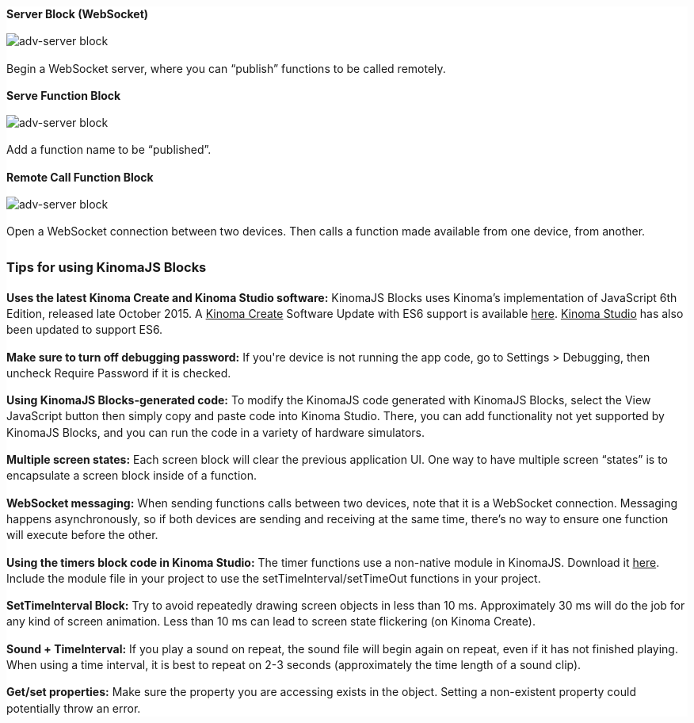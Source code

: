**Server Block (WebSocket)**

![adv-server block](img/adv-server.png)

Begin a WebSocket server, where you can “publish” functions to be called remotely.

**Serve Function Block**

![adv-server block](img/adv-serve-function.png)

Add a function name to be “published”.

**Remote Call Function Block**

![adv-server block](img/adv-call.png)

Open a WebSocket connection between two devices. Then calls a function made available from one device, from another.

### Tips for using KinomaJS Blocks

**Uses the latest Kinoma Create and Kinoma Studio software:** KinomaJS Blocks uses Kinoma’s implementation of JavaScript 6th Edition, released late October 2015. A [Kinoma Create](../../../create) Software Update with ES6 support is available [here](http://forum.kinoma.com/discussion/502/kinoma-software-update-october-15-2015#latest). [Kinoma Studio](../../studio) has also been updated to support ES6.

**Make sure to turn off debugging password:**​ If you're device is not running the app code, go to Settings > Debugging, then uncheck Require Password if it is checked.

**Using KinomaJS Blocks-generated code:** To modify the KinomaJS code generated with KinomaJS Blocks, select the View JavaScript button then simply copy and paste code into Kinoma Studio. There, you can add functionality not yet supported by KinomaJS Blocks, and you can run the code in a variety of hardware simulators.

**Multiple screen states:** Each screen block will clear the previous application UI. One way to have multiple screen “states” is to encapsulate a screen block inside of a function.

**WebSocket messaging:** When sending functions calls between two devices, note that it is a WebSocket connection. Messaging happens asynchronously, so if both devices are sending and receiving at the same time, there’s no way to ensure one function will execute before the other.

**Using the timers block code in Kinoma Studio:** The timer functions use a non-native module in KinomaJS. Download it <a href="timers.js" download>here</a>. Include the module file in your project to use the setTimeInterval/setTimeOut functions in your project.

**SetTimeInterval Block:** Try to avoid repeatedly drawing screen objects in less than 10 ms. Approximately 30 ms will do the job for any kind of screen animation. Less than 10 ms can lead to screen state flickering (on Kinoma Create).

**Sound + TimeInterval:** If you play a sound on repeat, the sound file will begin again on repeat, even if it has not finished playing. When using a time interval, it is best to repeat on 2-3 seconds (approximately the time length of a sound clip).

**Get/set properties:** Make sure the property you are accessing exists in the object. Setting a non-existent property could potentially throw an error.
